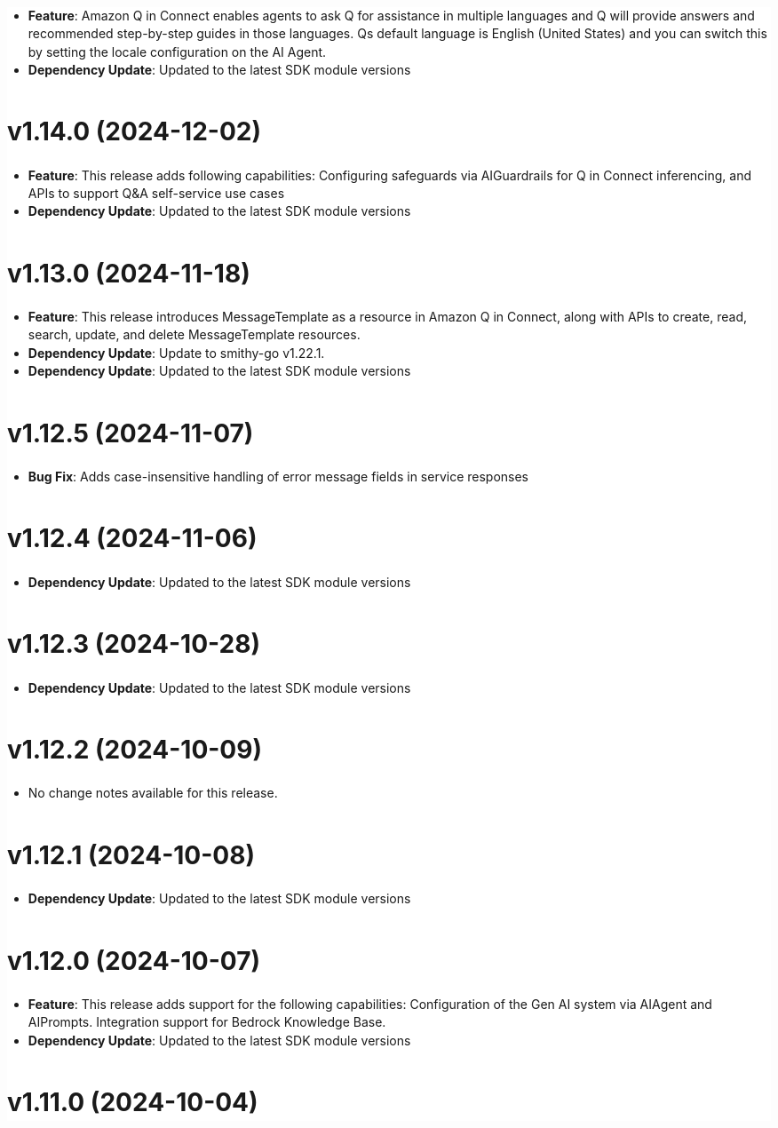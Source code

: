 * **Feature**: Amazon Q in Connect enables agents to ask Q for assistance in multiple languages and Q will provide answers and recommended step-by-step guides in those languages. Qs default language is English (United States) and you can switch this by setting the locale configuration on the AI Agent.
* **Dependency Update**: Updated to the latest SDK module versions

# v1.14.0 (2024-12-02)

* **Feature**: This release adds following capabilities: Configuring safeguards via AIGuardrails for Q in Connect inferencing, and APIs to support Q&A self-service use cases
* **Dependency Update**: Updated to the latest SDK module versions

# v1.13.0 (2024-11-18)

* **Feature**: This release introduces MessageTemplate as a resource in Amazon Q in Connect, along with APIs to create, read, search, update, and delete MessageTemplate resources.
* **Dependency Update**: Update to smithy-go v1.22.1.
* **Dependency Update**: Updated to the latest SDK module versions

# v1.12.5 (2024-11-07)

* **Bug Fix**: Adds case-insensitive handling of error message fields in service responses

# v1.12.4 (2024-11-06)

* **Dependency Update**: Updated to the latest SDK module versions

# v1.12.3 (2024-10-28)

* **Dependency Update**: Updated to the latest SDK module versions

# v1.12.2 (2024-10-09)

* No change notes available for this release.

# v1.12.1 (2024-10-08)

* **Dependency Update**: Updated to the latest SDK module versions

# v1.12.0 (2024-10-07)

* **Feature**: This release adds support for the following capabilities: Configuration of the Gen AI system via AIAgent and AIPrompts. Integration support for Bedrock Knowledge Base.
* **Dependency Update**: Updated to the latest SDK module versions

# v1.11.0 (2024-10-04)
